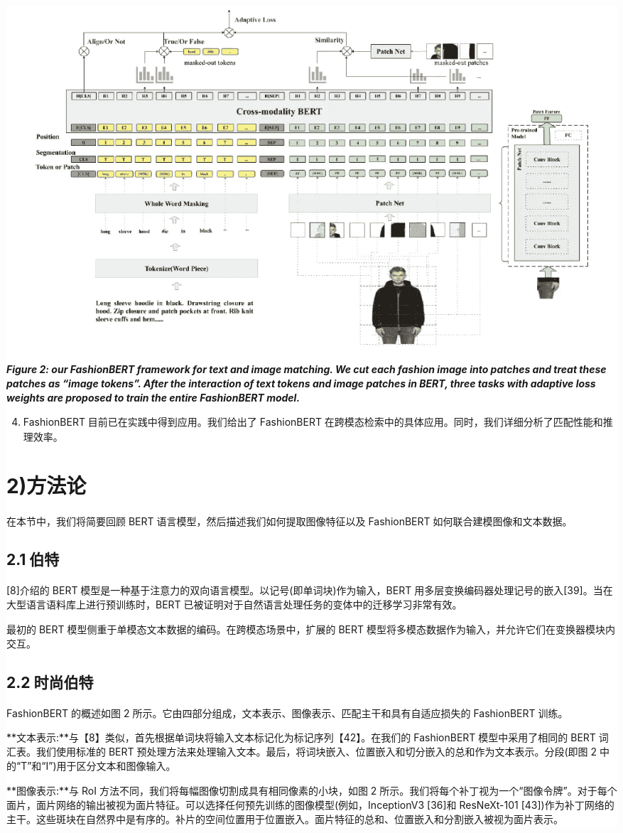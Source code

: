 ![](img/0ea6206149da38393ed3dea8f2143979.png)

***Figure 2: our FashionBERT framework for text and image matching. We cut each fashion image into patches and treat these patches as “image tokens”. After the interaction of text tokens and image patches in BERT, three tasks with adaptive loss weights are proposed to train the entire FashionBERT model.***

4) FashionBERT 目前已在实践中得到应用。我们给出了 FashionBERT 在跨模态检索中的具体应用。同时，我们详细分析了匹配性能和推理效率。

# 2)方法论

在本节中，我们将简要回顾 BERT 语言模型，然后描述我们如何提取图像特征以及 FashionBERT 如何联合建模图像和文本数据。

## 2.1 伯特

[8]介绍的 BERT 模型是一种基于注意力的双向语言模型。以记号(即单词块)作为输入，BERT 用多层变换编码器处理记号的嵌入[39]。当在大型语言语料库上进行预训练时，BERT 已被证明对于自然语言处理任务的变体中的迁移学习非常有效。

最初的 BERT 模型侧重于单模态文本数据的编码。在跨模态场景中，扩展的 BERT 模型将多模态数据作为输入，并允许它们在变换器模块内交互。

## 2.2 时尚伯特

FashionBERT 的概述如图 2 所示。它由四部分组成，文本表示、图像表示、匹配主干和具有自适应损失的 FashionBERT 训练。

**文本表示:**与【8】类似，首先根据单词块将输入文本标记化为标记序列【42】。在我们的 FashionBERT 模型中采用了相同的 BERT 词汇表。我们使用标准的 BERT 预处理方法来处理输入文本。最后，将词块嵌入、位置嵌入和切分嵌入的总和作为文本表示。分段(即图 2 中的“T”和“I”)用于区分文本和图像输入。

**图像表示:**与 RoI 方法不同，我们将每幅图像切割成具有相同像素的小块，如图 2 所示。我们将每个补丁视为一个“图像令牌”。对于每个面片，面片网络的输出被视为面片特征。可以选择任何预先训练的图像模型(例如，InceptionV3 [36]和 ResNeXt-101 [43])作为补丁网络的主干。这些斑块在自然界中是有序的。补片的空间位置用于位置嵌入。面片特征的总和、位置嵌入和分割嵌入被视为面片表示。
